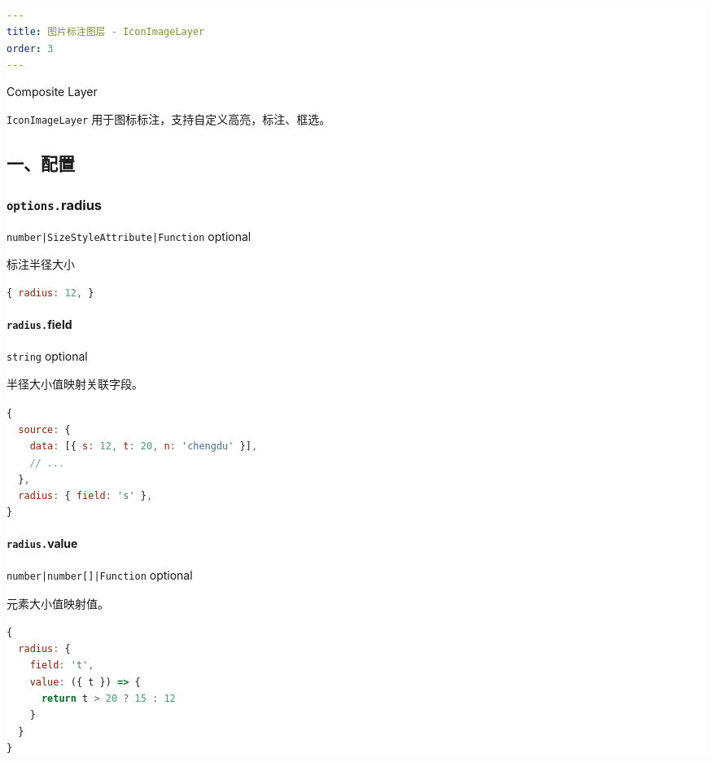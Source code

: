 ```yaml
---
title: 图片标注图层 - IconImageLayer
order: 3
---
```


<tag color="cyan" text="Composite Layer">Composite Layer</tag>

`IconImageLayer` 用于图标标注，支持自定义高亮，标注、框选。

## 一、配置

<embed src="@/docs/common/composite-layers/composite-common/options.zh.md"></embed>

<embed src="@/docs/common/base-layers/point-layer/source.zh.md"></embed>

### `options.`radius

`number|SizeStyleAttribute|Function` optional

标注半径大小

```js
{ radius: 12, }
```

#### `radius.`field

`string` optional

半径大小值映射关联字段。

```js
{
  source: {
    data: [{ s: 12, t: 20, n: 'chengdu' }],
    // ...
  },
  radius: { field: 's' },
}
```

#### `radius.`value

`number|number[]|Function` optional

元素大小值映射值。

```js
{
  radius: {
    field: 't',
    value: ({ t }) => {
      return t > 20 ? 15 : 12
    }
  }
}
```
